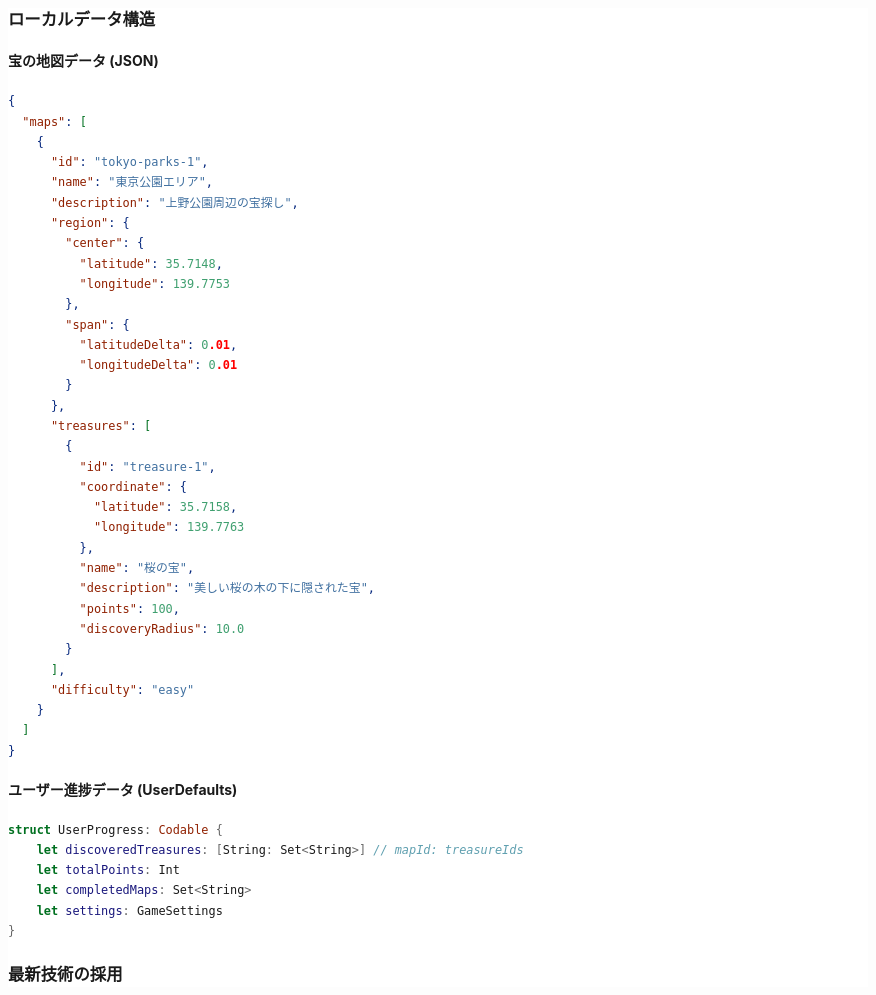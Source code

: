 ### ローカルデータ構造

#### 宝の地図データ (JSON)
```json
{
  "maps": [
    {
      "id": "tokyo-parks-1",
      "name": "東京公園エリア",
      "description": "上野公園周辺の宝探し",
      "region": {
        "center": {
          "latitude": 35.7148,
          "longitude": 139.7753
        },
        "span": {
          "latitudeDelta": 0.01,
          "longitudeDelta": 0.01
        }
      },
      "treasures": [
        {
          "id": "treasure-1",
          "coordinate": {
            "latitude": 35.7158,
            "longitude": 139.7763
          },
          "name": "桜の宝",
          "description": "美しい桜の木の下に隠された宝",
          "points": 100,
          "discoveryRadius": 10.0
        }
      ],
      "difficulty": "easy"
    }
  ]
}
```

#### ユーザー進捗データ (UserDefaults)
```swift
struct UserProgress: Codable {
    let discoveredTreasures: [String: Set<String>] // mapId: treasureIds
    let totalPoints: Int
    let completedMaps: Set<String>
    let settings: GameSettings
}
```

### 最新技術の採用
